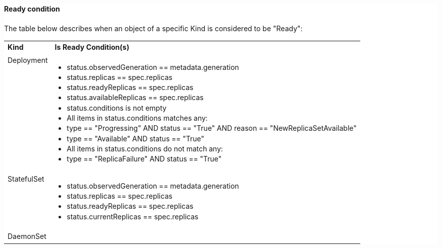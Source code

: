 
#### Ready condition

The table below describes when an object of a specific Kind is considered to be "Ready":


<table>
  <tr>
   <td><strong>Kind</strong>
   </td>
   <td><strong>Is Ready Condition(s)</strong>
   </td>
  </tr>
  <tr>
   <td>Deployment
   </td>
   <td>
<ul>

<li>status.observedGeneration == metadata.generation

<li>status.replicas == spec.replicas

<li>status.readyReplicas == spec.replicas

<li>status.availableReplicas == spec.replicas

<li>status.conditions is not empty

<li>All items in status.conditions matches any:

<li>type == "Progressing" AND status == "True" AND reason == "NewReplicaSetAvailable"

<li>type == "Available" AND status == "True"

<li>All items in status.conditions do not match any:

<li>type == "ReplicaFailure" AND status == "True"
</li>
</ul>
   </td>
  </tr>
  <tr>
   <td>StatefulSet
   </td>
   <td>
<ul>

<li>status.observedGeneration == metadata.generation

<li>status.replicas == spec.replicas

<li>status.readyReplicas == spec.replicas

<li>status.currentReplicas == spec.replicas
</li>
</ul>
   </td>
  </tr>
  <tr>
   <td>DaemonSet
   </td>
   <td>
<ul>
